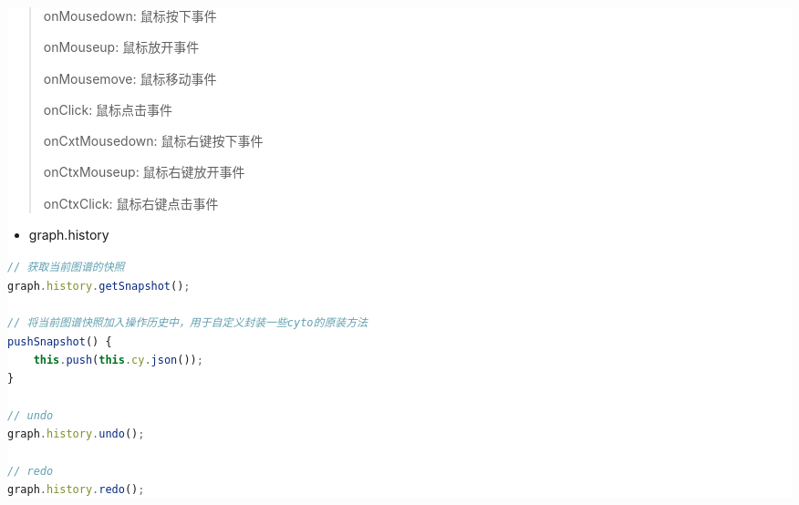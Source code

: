 > onMousedown: 鼠标按下事件
>
> onMouseup: 鼠标放开事件
>
> onMousemove: 鼠标移动事件
>
> onClick: 鼠标点击事件
>
> onCxtMousedown: 鼠标右键按下事件
>
> onCtxMouseup: 鼠标右键放开事件
>
> onCtxClick: 鼠标右键点击事件

- graph.history

```javascript
// 获取当前图谱的快照
graph.history.getSnapshot();

// 将当前图谱快照加入操作历史中，用于自定义封装一些cyto的原装方法
pushSnapshot() {
    this.push(this.cy.json());
}

// undo
graph.history.undo();

// redo
graph.history.redo();
```



